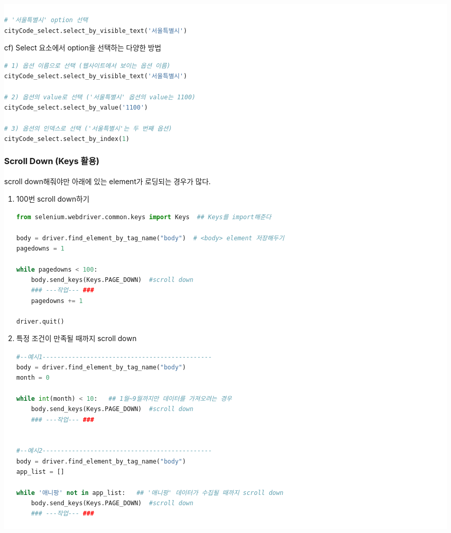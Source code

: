```python

# '서울특별시' option 선택
cityCode_select.select_by_visible_text('서울특별시')
```

cf) Select 요소에서 option을 선택하는 다양한 방법
```python
# 1) 옵션 이름으로 선택 (웹사이트에서 보이는 옵션 이름)
cityCode_select.select_by_visible_text('서울특별시')
 
# 2) 옵션의 value로 선택 ('서울특별시' 옵션의 value는 1100)
cityCode_select.select_by_value('1100')
 
# 3) 옵션의 인덱스로 선택 ('서울특별시'는 두 번째 옵션)
cityCode_select.select_by_index(1)
```

### Scroll Down (Keys 활용)
scroll down해줘야만 아래에 있는 element가 로딩되는 경우가 많다.

1. 100번 scroll down하기
    ```python
    from selenium.webdriver.common.keys import Keys  ## Keys를 import해준다
 
    body = driver.find_element_by_tag_name("body")  # <body> element 저장해두기
    pagedowns = 1

    while pagedowns < 100:
        body.send_keys(Keys.PAGE_DOWN)  #scroll down
        ### ---작업--- ###
        pagedowns += 1

    driver.quit()
    ```

1. 특정 조건이 만족될 때까지 scroll down
    ```python
    #--예시1----------------------------------------------
    body = driver.find_element_by_tag_name("body") 
    month = 0

    while int(month) < 10:   ## 1월~9월까지만 데이터를 가져오려는 경우
        body.send_keys(Keys.PAGE_DOWN)  #scroll down
        ### ---작업--- ###


    #--예시2----------------------------------------------
    body = driver.find_element_by_tag_name("body") 
    app_list = []

    while '애니팡' not in app_list:   ## '애니팡' 데이터가 수집될 때까지 scroll down
        body.send_keys(Keys.PAGE_DOWN)  #scroll down
        ### ---작업--- ###
        